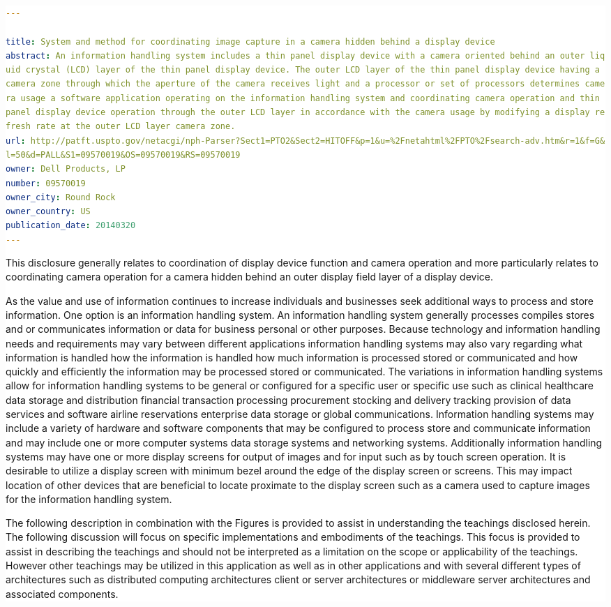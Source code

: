 ```yaml
---

title: System and method for coordinating image capture in a camera hidden behind a display device
abstract: An information handling system includes a thin panel display device with a camera oriented behind an outer liquid crystal (LCD) layer of the thin panel display device. The outer LCD layer of the thin panel display device having a camera zone through which the aperture of the camera receives light and a processor or set of processors determines camera usage a software application operating on the information handling system and coordinating camera operation and thin panel display device operation through the outer LCD layer in accordance with the camera usage by modifying a display refresh rate at the outer LCD layer camera zone.
url: http://patft.uspto.gov/netacgi/nph-Parser?Sect1=PTO2&Sect2=HITOFF&p=1&u=%2Fnetahtml%2FPTO%2Fsearch-adv.htm&r=1&f=G&l=50&d=PALL&S1=09570019&OS=09570019&RS=09570019
owner: Dell Products, LP
number: 09570019
owner_city: Round Rock
owner_country: US
publication_date: 20140320
---
```

This disclosure generally relates to coordination of display device function and camera operation and more particularly relates to coordinating camera operation for a camera hidden behind an outer display field layer of a display device.

As the value and use of information continues to increase individuals and businesses seek additional ways to process and store information. One option is an information handling system. An information handling system generally processes compiles stores and or communicates information or data for business personal or other purposes. Because technology and information handling needs and requirements may vary between different applications information handling systems may also vary regarding what information is handled how the information is handled how much information is processed stored or communicated and how quickly and efficiently the information may be processed stored or communicated. The variations in information handling systems allow for information handling systems to be general or configured for a specific user or specific use such as clinical healthcare data storage and distribution financial transaction processing procurement stocking and delivery tracking provision of data services and software airline reservations enterprise data storage or global communications. Information handling systems may include a variety of hardware and software components that may be configured to process store and communicate information and may include one or more computer systems data storage systems and networking systems. Additionally information handling systems may have one or more display screens for output of images and for input such as by touch screen operation. It is desirable to utilize a display screen with minimum bezel around the edge of the display screen or screens. This may impact location of other devices that are beneficial to locate proximate to the display screen such as a camera used to capture images for the information handling system.

The following description in combination with the Figures is provided to assist in understanding the teachings disclosed herein. The following discussion will focus on specific implementations and embodiments of the teachings. This focus is provided to assist in describing the teachings and should not be interpreted as a limitation on the scope or applicability of the teachings. However other teachings may be utilized in this application as well as in other applications and with several different types of architectures such as distributed computing architectures client or server architectures or middleware server architectures and associated components.
